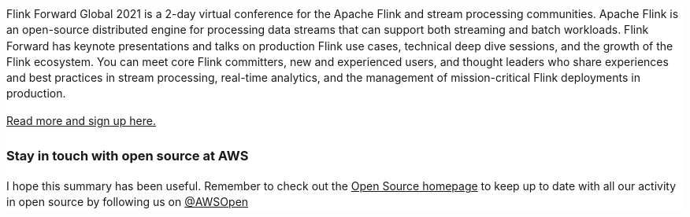 Flink Forward Global 2021 is a 2-day virtual conference for the Apache Flink and stream processing communities. Apache Flink is an open-source distributed engine for processing data streams that can support both streaming and batch workloads. Flink Forward has keynote presentations and talks on production Flink use cases, technical deep dive sessions, and the growth of the Flink ecosystem. You can meet core Flink committers, new and experienced users, and thought leaders who share experiences and best practices in stream processing, real-time analytics, and the management of mission-critical Flink deployments in production.

[Read more and sign up here.](https://aws-oss.beachgeek.co.uk/wh)

### Stay in touch with open source at AWS

I hope this summary has been useful. Remember to check out the [Open Source homepage](https://aws.amazon.com/opensource/?opensource-all.sort-by=item.additionalFields.startDate&opensource-all.sort-order=asc) to keep up to date with all our activity in open source by following us on [@AWSOpen](https://twitter.com/AWSOpen)